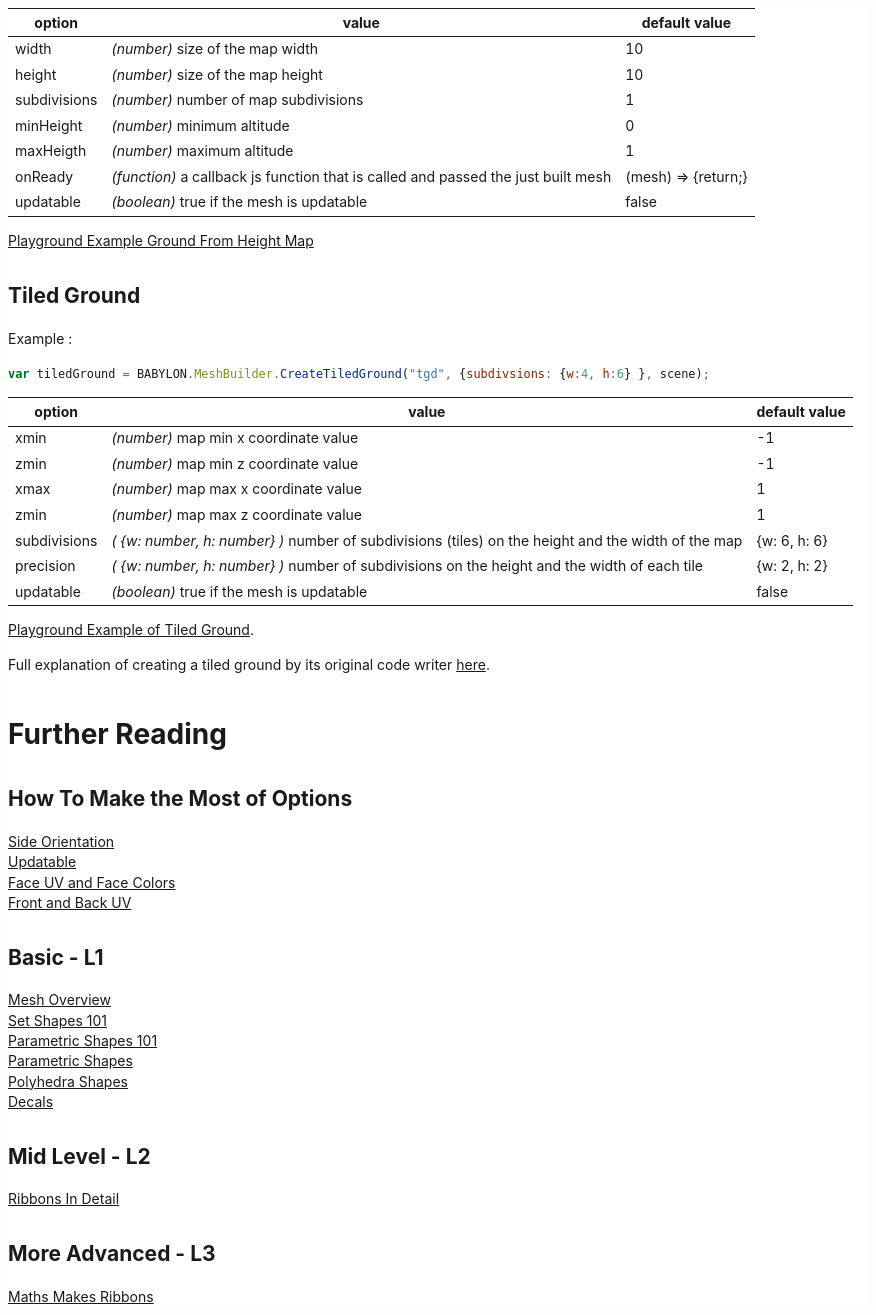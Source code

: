 option|value|default value
--------|-----|-------------
width|_(number)_ size of the map width|10
height|_(number)_ size of the map height|10
subdivisions|_(number)_ number of map subdivisions|1
minHeight|_(number)_ minimum altitude|0
maxHeigth|_(number)_ maximum altitude|1
onReady|_(function)_ a callback js function that is called and passed the just built mesh|(mesh) => {return;}
updatable|_(boolean)_ true if the mesh is updatable|false

[Playground Example Ground From Height Map](https://www.babylonjs-playground.com/#MJ6YSM#1)

## Tiled Ground
Example :
```javascript
var tiledGround = BABYLON.MeshBuilder.CreateTiledGround("tgd", {subdivsions: {w:4, h:6} }, scene);
```

option|value|default value
--------|-----|-------------
xmin|_(number)_ map min x coordinate value|-1
zmin|_(number)_ map min z coordinate value|-1
xmax|_(number)_ map max x coordinate value|1
zmin|_(number)_ map max z coordinate value|1
subdivisions|_( {w: number, h: number} )_ number of subdivisions (tiles) on the height and the width of the map|{w: 6, h: 6}
precision|_( {w: number, h: number} )_ number of subdivisions on the height and the width of each tile|{w: 2, h: 2}
updatable|_(boolean)_ true if the mesh is updatable|false

[Playground Example of Tiled Ground](http://www.babylonjs-playground.com/#1XBLWB#147).

Full explanation of creating a tiled ground by its original code writer [here](http://makina-corpus.com/blog/metier/2014/how-to-use-multimaterials-with-a-tiled-ground-in-babylonjs). 

# Further Reading

## How To Make the Most of Options

[Side Orientation](/babylon101/Discover_Basic_Elements#side-orientation)  
[Updatable](/how-to/mesh/updating-vertices)  
[Face UV and Face Colors](/how-to/material/create-box-per-face-textures-and-colors)  
[Front and Back UV](/how-to/material/frontand-back-uv)

## Basic - L1

[Mesh Overview](/features/component/shapes)  
[Set Shapes 101](/babylon-101/babylon-101/discover-basic-elements)  
[Parametric Shapes 101](/babylon-101/babylon-101/parametric-shapes)  
[Parametric Shapes](/how-to/mesh/parametric-shapes)  
[Polyhedra Shapes](/how-to/mesh/polyhedra-shapes)  
[Decals](/how-to/mesh/decals) 

## Mid Level - L2
 
[Ribbons In Detail](/how-to/mesh/ribbon-tutorial)

## More Advanced - L3
   
[Maths Makes Ribbons](/resources/manual/maths-make-ribbons)  


